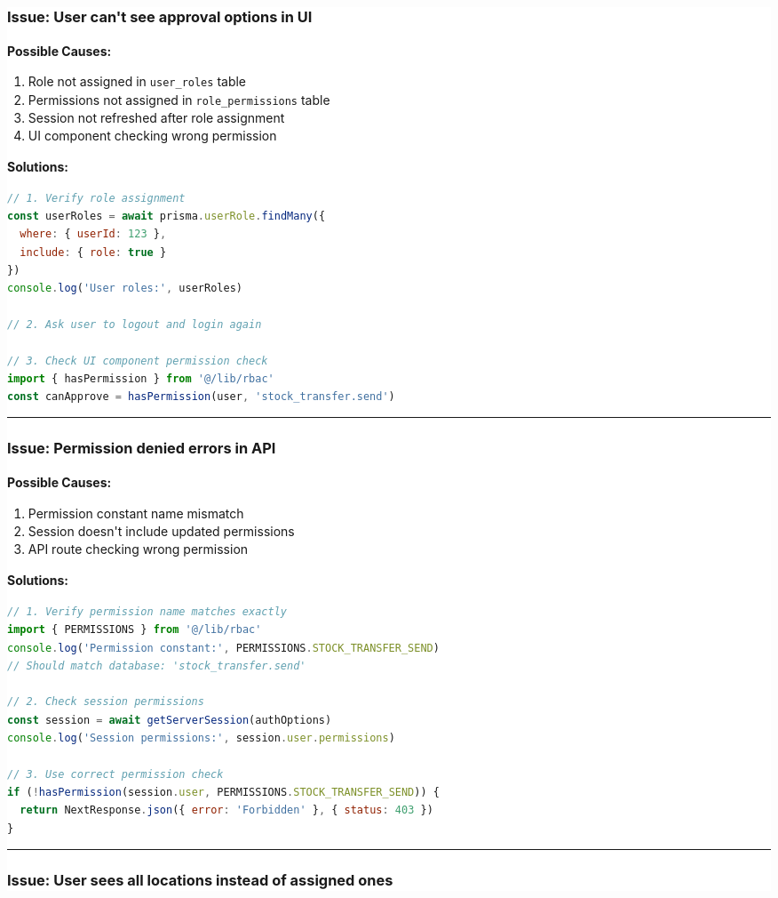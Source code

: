 ### Issue: User can't see approval options in UI

**Possible Causes:**
1. Role not assigned in `user_roles` table
2. Permissions not assigned in `role_permissions` table
3. Session not refreshed after role assignment
4. UI component checking wrong permission

**Solutions:**
```javascript
// 1. Verify role assignment
const userRoles = await prisma.userRole.findMany({
  where: { userId: 123 },
  include: { role: true }
})
console.log('User roles:', userRoles)

// 2. Ask user to logout and login again

// 3. Check UI component permission check
import { hasPermission } from '@/lib/rbac'
const canApprove = hasPermission(user, 'stock_transfer.send')
```

---

### Issue: Permission denied errors in API

**Possible Causes:**
1. Permission constant name mismatch
2. Session doesn't include updated permissions
3. API route checking wrong permission

**Solutions:**
```javascript
// 1. Verify permission name matches exactly
import { PERMISSIONS } from '@/lib/rbac'
console.log('Permission constant:', PERMISSIONS.STOCK_TRANSFER_SEND)
// Should match database: 'stock_transfer.send'

// 2. Check session permissions
const session = await getServerSession(authOptions)
console.log('Session permissions:', session.user.permissions)

// 3. Use correct permission check
if (!hasPermission(session.user, PERMISSIONS.STOCK_TRANSFER_SEND)) {
  return NextResponse.json({ error: 'Forbidden' }, { status: 403 })
}
```

---

### Issue: User sees all locations instead of assigned ones
